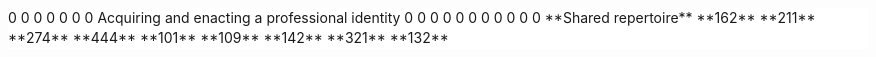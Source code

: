 <td align="center">0</td>

<td align="center">0</td>

<td align="center">0</td>

<td align="center">0</td>

<td align="center">0</td>

<td align="center">0</td>

<td align="center">0</td>

</tr>

<tr>

<td>Acquiring and enacting a professional identity</td>

<td align="center">0</td>

<td align="center">0</td>

<td align="center">0</td>

<td align="center">0</td>

<td align="center">0</td>

<td align="center">0</td>

<td align="center">0</td>

<td align="center">0</td>

<td align="center">0</td>

<td align="center">0</td>

<td align="center">0</td>

</tr>

<tr>

<td align="left">**Shared repertoire**</td>

<td align="center">**162**</td>

<td align="center">**211**</td>

<td align="center">**274**</td>

<td align="center">**444**</td>

<td align="center">**101**</td>

<td align="center">**109**</td>

<td align="center">**142**</td>

<td align="center">**321**</td>

<td align="center">**132**</td>
